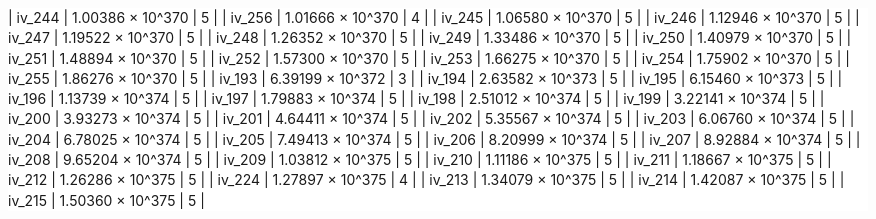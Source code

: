 | iv_244 | 1.00386 × 10^370 | 5 |
| iv_256 | 1.01666 × 10^370 | 4 |
| iv_245 | 1.06580 × 10^370 | 5 |
| iv_246 | 1.12946 × 10^370 | 5 |
| iv_247 | 1.19522 × 10^370 | 5 |
| iv_248 | 1.26352 × 10^370 | 5 |
| iv_249 | 1.33486 × 10^370 | 5 |
| iv_250 | 1.40979 × 10^370 | 5 |
| iv_251 | 1.48894 × 10^370 | 5 |
| iv_252 | 1.57300 × 10^370 | 5 |
| iv_253 | 1.66275 × 10^370 | 5 |
| iv_254 | 1.75902 × 10^370 | 5 |
| iv_255 | 1.86276 × 10^370 | 5 |
| iv_193 | 6.39199 × 10^372 | 3 |
| iv_194 | 2.63582 × 10^373 | 5 |
| iv_195 | 6.15460 × 10^373 | 5 |
| iv_196 | 1.13739 × 10^374 | 5 |
| iv_197 | 1.79883 × 10^374 | 5 |
| iv_198 | 2.51012 × 10^374 | 5 |
| iv_199 | 3.22141 × 10^374 | 5 |
| iv_200 | 3.93273 × 10^374 | 5 |
| iv_201 | 4.64411 × 10^374 | 5 |
| iv_202 | 5.35567 × 10^374 | 5 |
| iv_203 | 6.06760 × 10^374 | 5 |
| iv_204 | 6.78025 × 10^374 | 5 |
| iv_205 | 7.49413 × 10^374 | 5 |
| iv_206 | 8.20999 × 10^374 | 5 |
| iv_207 | 8.92884 × 10^374 | 5 |
| iv_208 | 9.65204 × 10^374 | 5 |
| iv_209 | 1.03812 × 10^375 | 5 |
| iv_210 | 1.11186 × 10^375 | 5 |
| iv_211 | 1.18667 × 10^375 | 5 |
| iv_212 | 1.26286 × 10^375 | 5 |
| iv_224 | 1.27897 × 10^375 | 4 |
| iv_213 | 1.34079 × 10^375 | 5 |
| iv_214 | 1.42087 × 10^375 | 5 |
| iv_215 | 1.50360 × 10^375 | 5 |